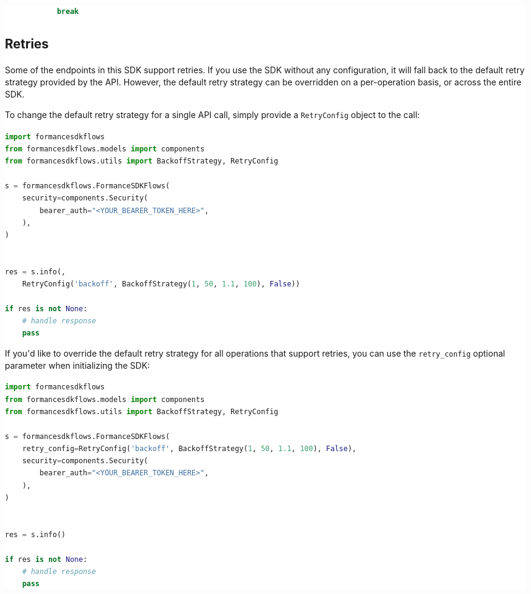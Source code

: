 ```python
            break


```



## Retries

Some of the endpoints in this SDK support retries. If you use the SDK without any configuration, it will fall back to the default retry strategy provided by the API. However, the default retry strategy can be overridden on a per-operation basis, or across the entire SDK.

To change the default retry strategy for a single API call, simply provide a `RetryConfig` object to the call:
```python
import formancesdkflows
from formancesdkflows.models import components
from formancesdkflows.utils import BackoffStrategy, RetryConfig

s = formancesdkflows.FormanceSDKFlows(
    security=components.Security(
        bearer_auth="<YOUR_BEARER_TOKEN_HERE>",
    ),
)


res = s.info(,
    RetryConfig('backoff', BackoffStrategy(1, 50, 1.1, 100), False))

if res is not None:
    # handle response
    pass

```

If you'd like to override the default retry strategy for all operations that support retries, you can use the `retry_config` optional parameter when initializing the SDK:
```python
import formancesdkflows
from formancesdkflows.models import components
from formancesdkflows.utils import BackoffStrategy, RetryConfig

s = formancesdkflows.FormanceSDKFlows(
    retry_config=RetryConfig('backoff', BackoffStrategy(1, 50, 1.1, 100), False),
    security=components.Security(
        bearer_auth="<YOUR_BEARER_TOKEN_HERE>",
    ),
)


res = s.info()

if res is not None:
    # handle response
    pass

```

